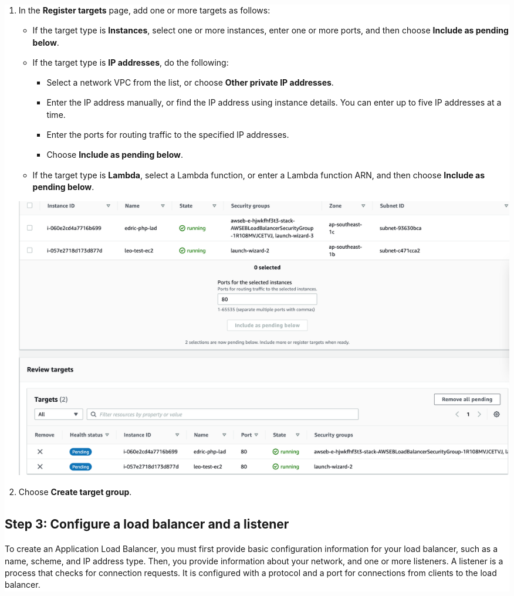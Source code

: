 1. In the **Register targets** page, add one or more targets as follows:

    - If the target type is **Instances**, select one or more instances, enter one or more ports, and then choose **Include as pending below**.

    - If the target type is **IP addresses**, do the following:

        * Select a network VPC from the list, or choose **Other private IP addresses**.

        * Enter the IP address manually, or find the IP address using instance details. You can enter up to five IP addresses at a time.

        * Enter the ports for routing traffic to the specified IP addresses.

        * Choose **Include as pending below**.

    - If the target type is **Lambda**, select a Lambda function, or enter a Lambda function ARN, and then choose **Include as pending below**.

    ![create-alb-3](./../assets/create-alb-3.png)


2. Choose **Create target group**.

## **Step 3: Configure a load balancer and a listener**

To create an Application Load Balancer, you must first provide basic configuration information for your load balancer, such as a name, scheme, and IP address type. Then, you provide information about your network, and one or more listeners. A listener is a process that checks for connection requests. It is configured with a protocol and a port for connections from clients to the load balancer.
